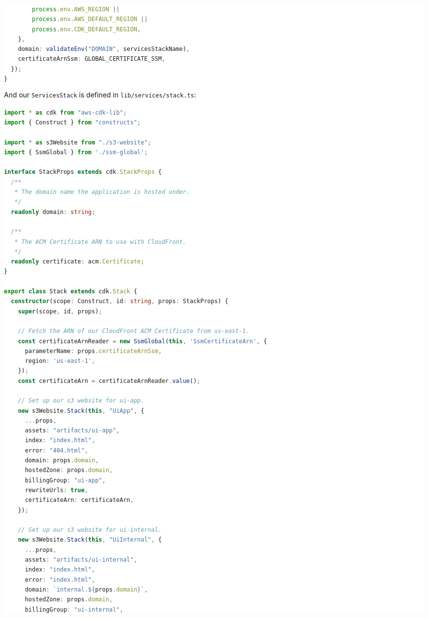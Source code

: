 ```typescript
        process.env.AWS_REGION ||
        process.env.AWS_DEFAULT_REGION ||
        process.env.CDK_DEFAULT_REGION,
    },
    domain: validateEnv("DOMAIN", servicesStackName),
    certificateArnSsm: GLOBAL_CERTIFICATE_SSM,
  });
}
```

And our `ServicesStack` is defined in `lib/services/stack.ts`:

```typescript
import * as cdk from "aws-cdk-lib";
import { Construct } from "constructs";

import * as s3Website from "./s3-website";
import { SsmGlobal } from './ssm-global';

interface StackProps extends cdk.StackProps {
  /**
   * The domain name the application is hosted under.
   */
  readonly domain: string;

  /**
   * The ACM Certificate ARN to use with CloudFront.
   */
  readonly certificate: acm.Certificate;
}

export class Stack extends cdk.Stack {
  constructor(scope: Construct, id: string, props: StackProps) {
    super(scope, id, props);

    // Fetch the ARN of our CloudFront ACM Certificate from us-east-1.
    const certificateArnReader = new SsmGlobal(this, 'SsmCertificateArn', {
      parameterName: props.certificateArnSsm,
      region: 'us-east-1',
    });
    const certificateArn = certificateArnReader.value();

    // Set up our s3 website for ui-app.
    new s3Website.Stack(this, "UiApp", {
      ...props,
      assets: "artifacts/ui-app",
      index: "index.html",
      error: "404.html",
      domain: props.domain,
      hostedZone: props.domain,
      billingGroup: "ui-app",
      rewriteUrls: true,
      certificateArn: certificateArn,
    });

    // Set up our s3 website for ui-internal.
    new s3Website.Stack(this, "UiInternal", {
      ...props,
      assets: "artifacts/ui-internal",
      index: "index.html",
      error: "index.html",
      domain: `internal.${props.domain}`,
      hostedZone: props.domain,
      billingGroup: "ui-internal",
```